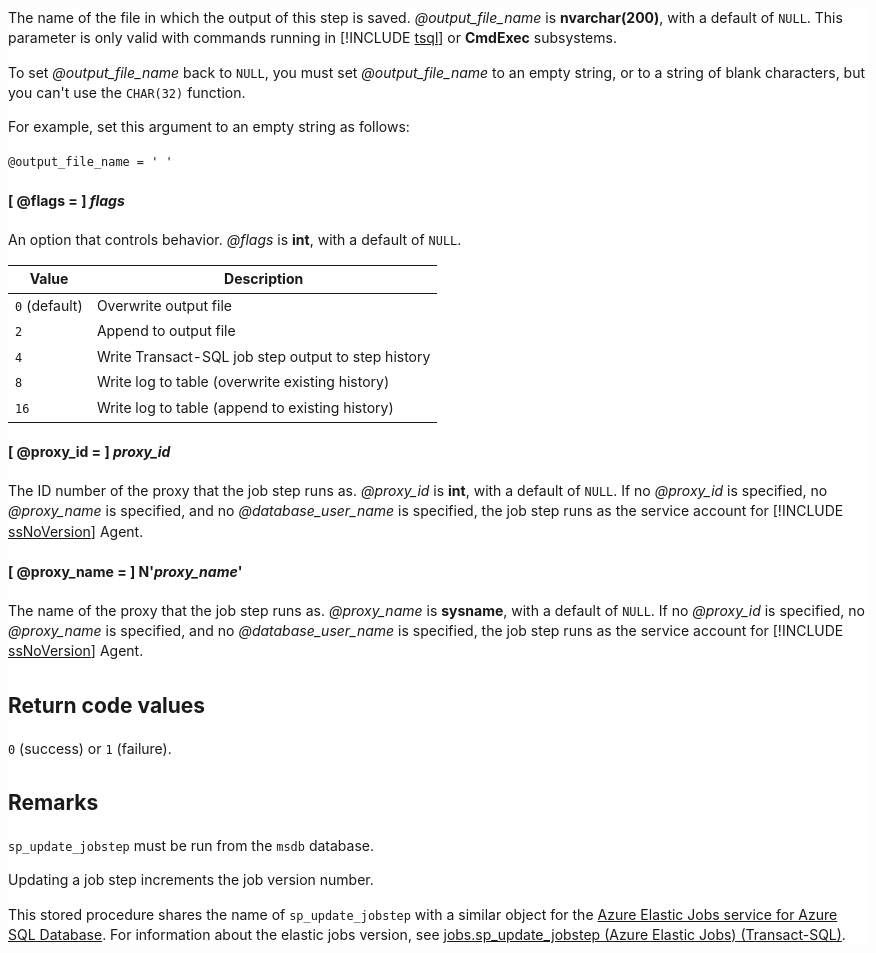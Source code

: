 The name of the file in which the output of this step is saved. *@output_file_name* is **nvarchar(200)**, with a default of `NULL`. This parameter is only valid with commands running in [!INCLUDE [tsql](../../includes/tsql-md.md)] or **CmdExec** subsystems.

To set *@output_file_name* back to `NULL`, you must set *@output_file_name* to an empty string, or to a string of blank characters, but you can't use the `CHAR(32)` function.

For example, set this argument to an empty string as follows:

`@output_file_name = ' '`

#### [ @flags = ] *flags*

An option that controls behavior. *@flags* is **int**, with a default of `NULL`.

| Value | Description |
| --- | --- |
| `0` (default) | Overwrite output file |
| `2` | Append to output file |
| `4` | Write Transact-SQL job step output to step history |
| `8` | Write log to table (overwrite existing history) |
| `16` | Write log to table (append to existing history) |

#### [ @proxy_id = ] *proxy_id*

The ID number of the proxy that the job step runs as. *@proxy_id* is **int**, with a default of `NULL`. If no *@proxy_id* is specified, no *@proxy_name* is specified, and no *@database_user_name* is specified, the job step runs as the service account for [!INCLUDE [ssNoVersion](../../includes/ssnoversion-md.md)] Agent.

#### [ @proxy_name = ] N'*proxy_name*'

The name of the proxy that the job step runs as. *@proxy_name* is **sysname**, with a default of `NULL`. If no *@proxy_id* is specified, no *@proxy_name* is specified, and no *@database_user_name* is specified, the job step runs as the service account for [!INCLUDE [ssNoVersion](../../includes/ssnoversion-md.md)] Agent.

## Return code values

`0` (success) or `1` (failure).

## Remarks

`sp_update_jobstep` must be run from the `msdb` database.

Updating a job step increments the job version number.

 This stored procedure shares the name of `sp_update_jobstep` with a similar object for the [Azure Elastic Jobs service for Azure SQL Database](/azure/azure-sql/database/elastic-jobs-overview?view=azuresql-db&preserve-view=true). For information about the elastic jobs version, see [jobs.sp_update_jobstep (Azure Elastic Jobs) (Transact-SQL)](sp-update-jobstep-elastic-jobs-transact-sql.md?view=azuresqldb-current&preserve-view=true).
